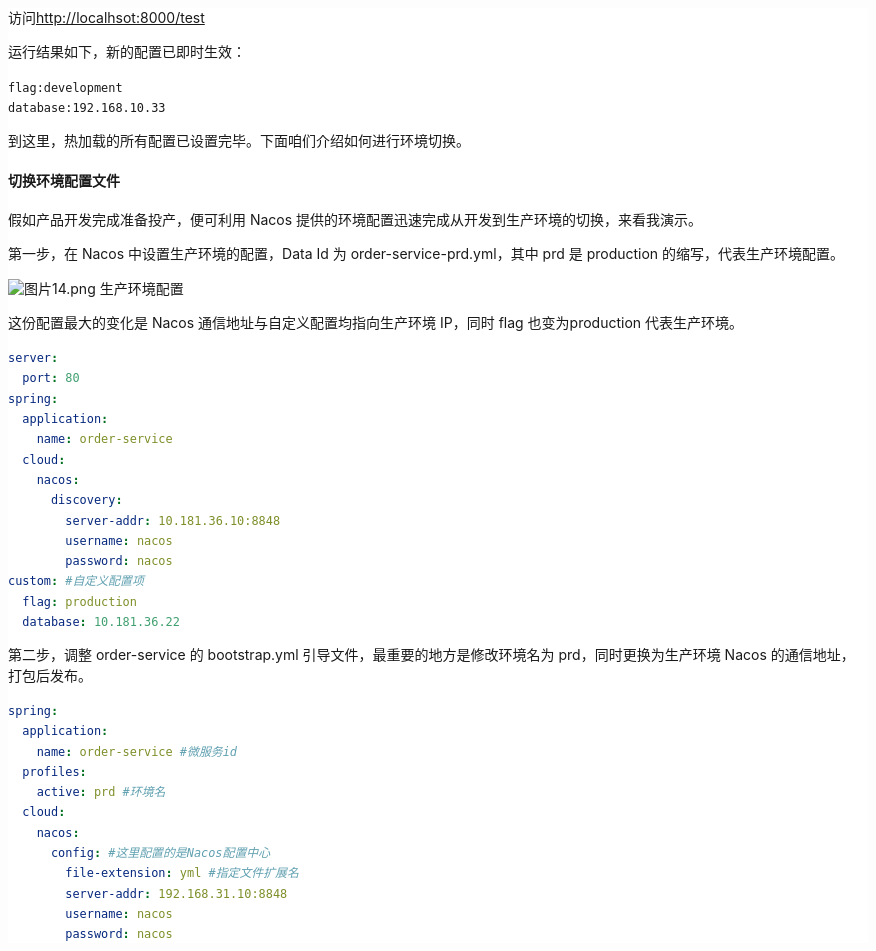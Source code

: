 访问[http://localhsot:8000/test](http://localhsot:8000/test?fileGuid=xxQTRXtVcqtHK6j8)  

运行结果如下，新的配置已即时生效：

```html
flag:development
database:192.168.10.33
```

到这里，热加载的所有配置已设置完毕。下面咱们介绍如何进行环境切换。

#### 切换环境配置文件

假如产品开发完成准备投产，便可利用 Nacos 提供的环境配置迅速完成从开发到生产环境的切换，来看我演示。

第一步，在 Nacos 中设置生产环境的配置，Data Id 为 order-service-prd.yml，其中 prd 是 production 的缩写，代表生产环境配置。

<Image alt="图片14.png" src="https://s0.lgstatic.com/i/image6/M01/27/C0/CioPOWBdr3-ABZDYAAFs83h6ncM390.png"/>  
生产环境配置

这份配置最大的变化是 Nacos 通信地址与自定义配置均指向生产环境 IP，同时 flag 也变为production 代表生产环境。

```yaml
server:
  port: 80
spring:
  application:
    name: order-service
  cloud:
    nacos:
      discovery:
        server-addr: 10.181.36.10:8848
        username: nacos
        password: nacos
custom: #自定义配置项
  flag: production
  database: 10.181.36.22
```

第二步，调整 order-service 的 bootstrap.yml 引导文件，最重要的地方是修改环境名为 prd，同时更换为生产环境 Nacos 的通信地址，打包后发布。

```yaml
spring:
  application:
    name: order-service #微服务id
  profiles:
    active: prd #环境名
  cloud:
    nacos:
      config: #这里配置的是Nacos配置中心
        file-extension: yml #指定文件扩展名
        server-addr: 192.168.31.10:8848
        username: nacos
        password: nacos
```
